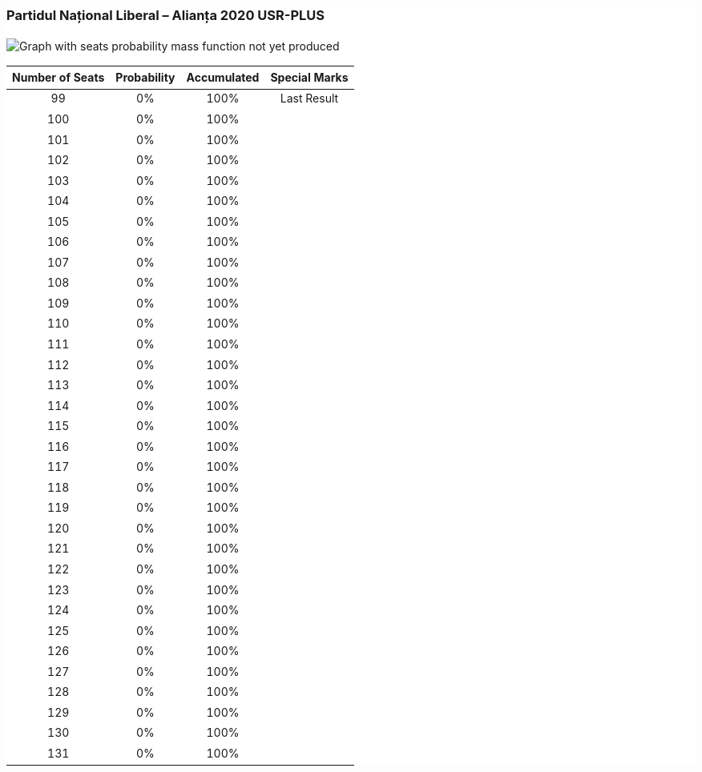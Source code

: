 ### Partidul Național Liberal – Alianța 2020 USR-PLUS

![Graph with seats probability mass function not yet produced](2020-08-26-IMAS-coalitions-seats-pmf-pnl–a2020.png "Seats Probability Mass Function")

| Number of Seats | Probability | Accumulated | Special Marks |
|:---------------:|:-----------:|:-----------:|:-------------:|
| 99 | 0% | 100% | Last Result |
| 100 | 0% | 100% |  |
| 101 | 0% | 100% |  |
| 102 | 0% | 100% |  |
| 103 | 0% | 100% |  |
| 104 | 0% | 100% |  |
| 105 | 0% | 100% |  |
| 106 | 0% | 100% |  |
| 107 | 0% | 100% |  |
| 108 | 0% | 100% |  |
| 109 | 0% | 100% |  |
| 110 | 0% | 100% |  |
| 111 | 0% | 100% |  |
| 112 | 0% | 100% |  |
| 113 | 0% | 100% |  |
| 114 | 0% | 100% |  |
| 115 | 0% | 100% |  |
| 116 | 0% | 100% |  |
| 117 | 0% | 100% |  |
| 118 | 0% | 100% |  |
| 119 | 0% | 100% |  |
| 120 | 0% | 100% |  |
| 121 | 0% | 100% |  |
| 122 | 0% | 100% |  |
| 123 | 0% | 100% |  |
| 124 | 0% | 100% |  |
| 125 | 0% | 100% |  |
| 126 | 0% | 100% |  |
| 127 | 0% | 100% |  |
| 128 | 0% | 100% |  |
| 129 | 0% | 100% |  |
| 130 | 0% | 100% |  |
| 131 | 0% | 100% |  |